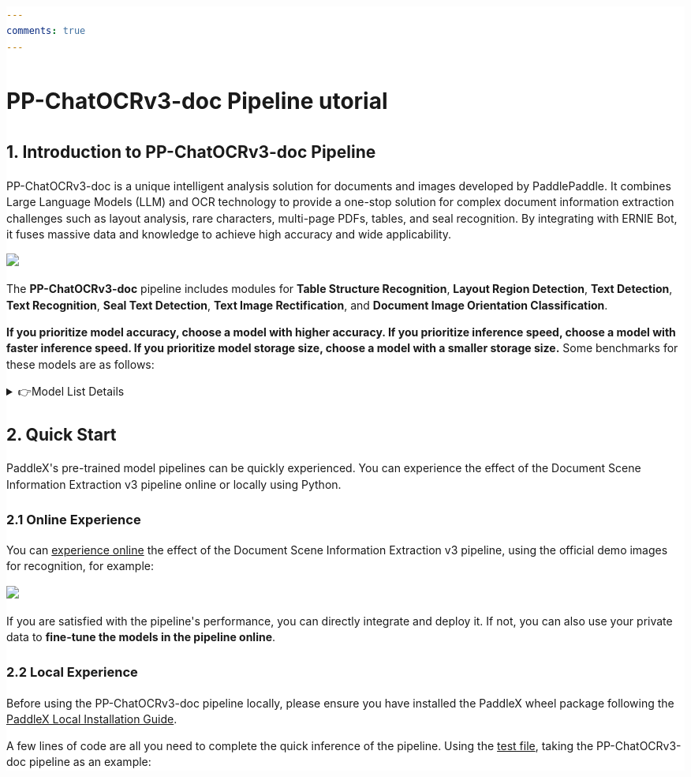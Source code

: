 ```yaml
---
comments: true
---
```


# PP-ChatOCRv3-doc Pipeline utorial

## 1. Introduction to PP-ChatOCRv3-doc Pipeline
PP-ChatOCRv3-doc is a unique intelligent analysis solution for documents and images developed by PaddlePaddle. It combines Large Language Models (LLM) and OCR technology to provide a one-stop solution for complex document information extraction challenges such as layout analysis, rare characters, multi-page PDFs, tables, and seal recognition. By integrating with ERNIE Bot, it fuses massive data and knowledge to achieve high accuracy and wide applicability.

<img src="https://github.com/user-attachments/assets/90cb740b-7741-4383-bc4c-663f9d042d02"/>

The <b>PP-ChatOCRv3-doc</b> pipeline includes modules for <b>Table Structure Recognition</b>, <b>Layout Region Detection</b>, <b>Text Detection</b>, <b>Text Recognition</b>, <b>Seal Text Detection</b>, <b>Text Image Rectification</b>, and <b>Document Image Orientation Classification</b>.

<b>If you prioritize model accuracy, choose a model with higher accuracy. If you prioritize inference speed, choose a model with faster inference speed. If you prioritize model storage size, choose a model with a smaller storage size.</b> Some benchmarks for these models are as follows:

<details><summary> 👉Model List Details</summary></details>

## 2. Quick Start
PaddleX's pre-trained model pipelines can be quickly experienced. You can experience the effect of the Document Scene Information Extraction v3 pipeline online or locally using Python.

### 2.1 Online Experience
You can [experience online](https://aistudio.baidu.com/community/app/182491/webUI) the effect of the Document Scene Information Extraction v3 pipeline, using the official demo images for recognition, for example:

<img src="https://github.com/user-attachments/assets/aa261b2b-b79c-4487-9323-dfcc43c3d581"/>

If you are satisfied with the pipeline's performance, you can directly integrate and deploy it. If not, you can also use your private data to <b>fine-tune the models in the pipeline online</b>.

### 2.2 Local Experience
Before using the PP-ChatOCRv3-doc pipeline locally, please ensure you have installed the PaddleX wheel package following the [PaddleX Local Installation Guide](../../../installation/installation.en.md).

A few lines of code are all you need to complete the quick inference of the pipeline. Using the [test file](https://paddle-model-ecology.bj.bcebos.com/paddlex/imgs/demo_image/contract.pdf), taking the PP-ChatOCRv3-doc pipeline as an example:
